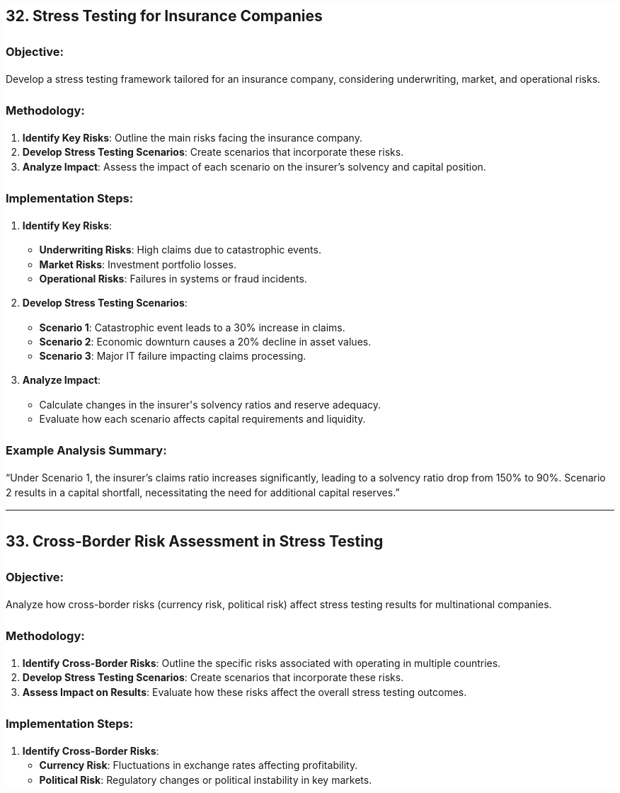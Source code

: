 ## 32. Stress Testing for Insurance Companies

### Objective:
Develop a stress testing framework tailored for an insurance company, considering underwriting, market, and operational risks.

### Methodology:
1. **Identify Key Risks**: Outline the main risks facing the insurance company.
2. **Develop Stress Testing Scenarios**: Create scenarios that incorporate these risks.
3. **Analyze Impact**: Assess the impact of each scenario on the insurer’s solvency and capital position.

### Implementation Steps:
1. **Identify Key Risks**:
   - **Underwriting Risks**: High claims due to catastrophic events.
   - **Market Risks**: Investment portfolio losses.
   - **Operational Risks**: Failures in systems or fraud incidents.

2. **Develop Stress Testing Scenarios**:
   - **Scenario 1**: Catastrophic event leads to a 30% increase in claims.
   - **Scenario 2**: Economic downturn causes a 20% decline in asset values.
   - **Scenario 3**: Major IT failure impacting claims processing.

3. **Analyze Impact**:
   - Calculate changes in the insurer's solvency ratios and reserve adequacy.
   - Evaluate how each scenario affects capital requirements and liquidity.

### Example Analysis Summary:
“Under Scenario 1, the insurer’s claims ratio increases significantly, leading to a solvency ratio drop from 150% to 90%. Scenario 2 results in a capital shortfall, necessitating the need for additional capital reserves.”

---

## 33. Cross-Border Risk Assessment in Stress Testing

### Objective:
Analyze how cross-border risks (currency risk, political risk) affect stress testing results for multinational companies.

### Methodology:
1. **Identify Cross-Border Risks**: Outline the specific risks associated with operating in multiple countries.
2. **Develop Stress Testing Scenarios**: Create scenarios that incorporate these risks.
3. **Assess Impact on Results**: Evaluate how these risks affect the overall stress testing outcomes.

### Implementation Steps:
1. **Identify Cross-Border Risks**:
   - **Currency Risk**: Fluctuations in exchange rates affecting profitability.
   - **Political Risk**: Regulatory changes or political instability in key markets.
